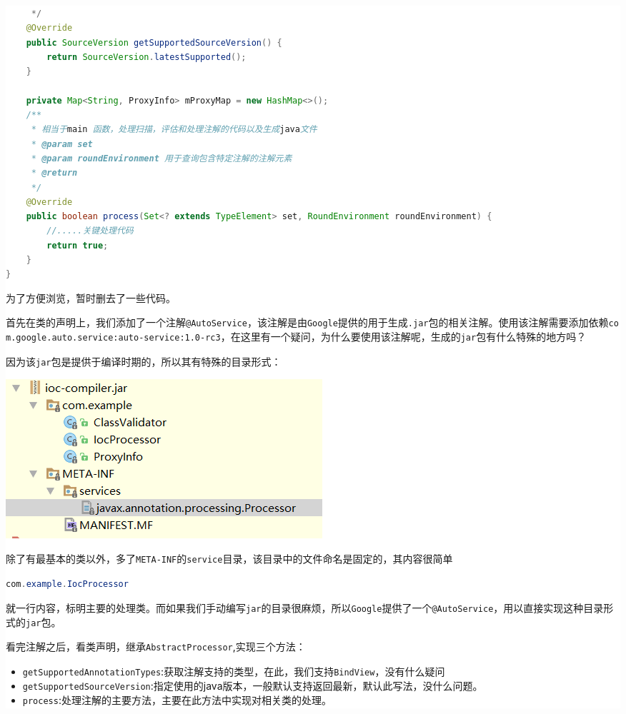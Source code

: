 ```java
     */
    @Override
    public SourceVersion getSupportedSourceVersion() {
        return SourceVersion.latestSupported();
    }

    private Map<String, ProxyInfo> mProxyMap = new HashMap<>();
    /**
     * 相当于main 函数，处理扫描，评估和处理注解的代码以及生成java文件
     * @param set
     * @param roundEnvironment 用于查询包含特定注解的注解元素
     * @return
     */
    @Override
    public boolean process(Set<? extends TypeElement> set, RoundEnvironment roundEnvironment) {
       	//.....关键处理代码
        return true;
    }
}

```

为了方便浏览，暂时删去了一些代码。

首先在类的声明上，我们添加了一个注解`@AutoService`，该注解是由`Google`提供的用于生成`.jar`包的相关注解。使用该注解需要添加依赖`com.google.auto.service:auto-service:1.0-rc3`，在这里有一个疑问，为什么要使用该注解呢，生成的`jar`包有什么特殊的地方吗？

因为该`jar`包是提供于编译时期的，所以其有特殊的目录形式：

![](ioc1.png)

除了有最基本的类以外，多了`META-INF`的`service`目录，该目录中的文件命名是固定的，其内容很简单

```java 
com.example.IocProcessor
```
就一行内容，标明主要的处理类。而如果我们手动编写`jar`的目录很麻烦，所以`Google`提供了一个`@AutoService`，用以直接实现这种目录形式的`jar`包。


看完注解之后，看类声明，继承`AbstractProcessor`,实现三个方法：

- `getSupportedAnnotationTypes`:获取注解支持的类型，在此，我们支持`BindView`，没有什么疑问
- `getSupportedSourceVersion`:指定使用的java版本，一般默认支持返回最新，默认此写法，没什么问题。
- `process`:处理注解的主要方法，主要在此方法中实现对相关类的处理。
